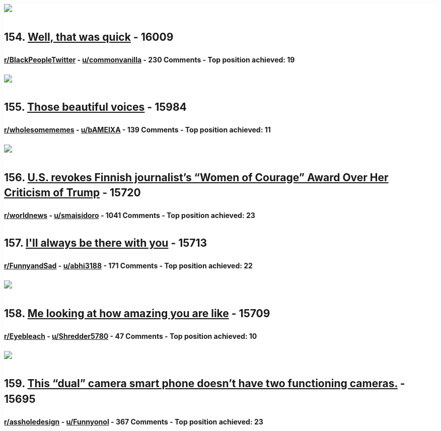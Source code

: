 <a href="https://i.redd.it/mavcarpmxtk21.png"><img src="https://b.thumbs.redditmedia.com/IBLFYQjY8raoOt5SSqQC9yUWH8rhcsfCWkLtMHBhCVE.jpg"></img></a>

## 154. [Well, that was quick](http://reddit.com/r/BlackPeopleTwitter/comments/aylbz4/well_that_was_quick/) - 16009
#### [r/BlackPeopleTwitter](http://reddit.com/r/BlackPeopleTwitter) - [u/commonvanilla](http://reddit.com/u/commonvanilla) - 230 Comments - Top position achieved: 19

<a href="https://i.redd.it/ew2u16869tk21.png"><img src="https://b.thumbs.redditmedia.com/siJoJKXcAZTcZ5iSSREk3qWg9tduZ1m8Ls8TXvwtzjs.jpg"></img></a>

## 155. [Those beautiful voices](http://reddit.com/r/wholesomememes/comments/ayxrb5/those_beautiful_voices/) - 15984
#### [r/wholesomememes](http://reddit.com/r/wholesomememes) - [u/bAMEIXA](http://reddit.com/u/bAMEIXA) - 139 Comments - Top position achieved: 11

<a href="https://i.redd.it/8atq2ifgrzk21.jpg"><img src="https://b.thumbs.redditmedia.com/KoxiqeV_GOB_BuXrIUngyKZCb0becZfOkvMtV5BahBs.jpg"></img></a>

## 156. [U.S. revokes Finnish journalist’s “Women of Courage” Award Over Her Criticism of Trump](http://reddit.com/r/worldnews/comments/ayrhbz/us_revokes_finnish_journalists_women_of_courage/) - 15720
#### [r/worldnews](http://reddit.com/r/worldnews) - [u/smaisidoro](http://reddit.com/u/smaisidoro) - 1041 Comments - Top position achieved: 23

## 157. [I'll always be there with you](http://reddit.com/r/FunnyandSad/comments/aysn7o/ill_always_be_there_with_you/) - 15713
#### [r/FunnyandSad](http://reddit.com/r/FunnyandSad) - [u/abhi3188](http://reddit.com/u/abhi3188) - 171 Comments - Top position achieved: 22

<a href="https://i.redd.it/rxe3ngzkgxk21.png"><img src="https://b.thumbs.redditmedia.com/Pu4QYfxMSIgC5mgVPpFb9AqZj-pr59h6RDkTJnJjMuk.jpg"></img></a>

## 158. [Me looking at how amazing you are like](http://reddit.com/r/Eyebleach/comments/ayqq1k/me_looking_at_how_amazing_you_are_like/) - 15709
#### [r/Eyebleach](http://reddit.com/r/Eyebleach) - [u/Shredder5780](http://reddit.com/u/Shredder5780) - 47 Comments - Top position achieved: 10

<a href="https://i.redd.it/5c8anai8lwk21.jpg"><img src="https://b.thumbs.redditmedia.com/omLQcRr8i_awfIlvcVT5ploOGMqPi3afWHkkGvwvDcE.jpg"></img></a>

## 159. [This “dual” camera smart phone doesn’t have two functioning cameras.](http://reddit.com/r/assholedesign/comments/ayq9dv/this_dual_camera_smart_phone_doesnt_have_two/) - 15695
#### [r/assholedesign](http://reddit.com/r/assholedesign) - [u/Funnyonol](http://reddit.com/u/Funnyonol) - 367 Comments - Top position achieved: 23

